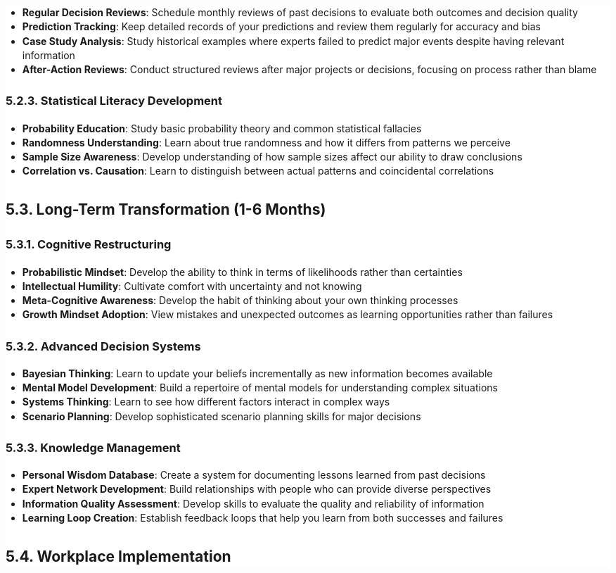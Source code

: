 - **Regular Decision Reviews**: Schedule monthly reviews of past decisions to evaluate both outcomes and decision quality
- **Prediction Tracking**: Keep detailed records of your predictions and review them regularly for accuracy and bias
- **Case Study Analysis**: Study historical examples where experts failed to predict major events despite having relevant information
- **After-Action Reviews**: Conduct structured reviews after major projects or decisions, focusing on process rather than blame

### 5.2.3. **Statistical Literacy Development**

- **Probability Education**: Study basic probability theory and common statistical fallacies
- **Randomness Understanding**: Learn about true randomness and how it differs from patterns we perceive
- **Sample Size Awareness**: Develop understanding of how sample sizes affect our ability to draw conclusions
- **Correlation vs. Causation**: Learn to distinguish between actual patterns and coincidental correlations

## 5.3. **Long-Term Transformation (1-6 Months)**

### 5.3.1. **Cognitive Restructuring**

- **Probabilistic Mindset**: Develop the ability to think in terms of likelihoods rather than certainties
- **Intellectual Humility**: Cultivate comfort with uncertainty and not knowing
- **Meta-Cognitive Awareness**: Develop the habit of thinking about your own thinking processes
- **Growth Mindset Adoption**: View mistakes and unexpected outcomes as learning opportunities rather than failures

### 5.3.2. **Advanced Decision Systems**

- **Bayesian Thinking**: Learn to update your beliefs incrementally as new information becomes available
- **Mental Model Development**: Build a repertoire of mental models for understanding complex situations
- **Systems Thinking**: Learn to see how different factors interact in complex ways
- **Scenario Planning**: Develop sophisticated scenario planning skills for major decisions

### 5.3.3. **Knowledge Management**

- **Personal Wisdom Database**: Create a system for documenting lessons learned from past decisions
- **Expert Network Development**: Build relationships with people who can provide diverse perspectives
- **Information Quality Assessment**: Develop skills to evaluate the quality and reliability of information
- **Learning Loop Creation**: Establish feedback loops that help you learn from both successes and failures

## 5.4. **Workplace Implementation**

